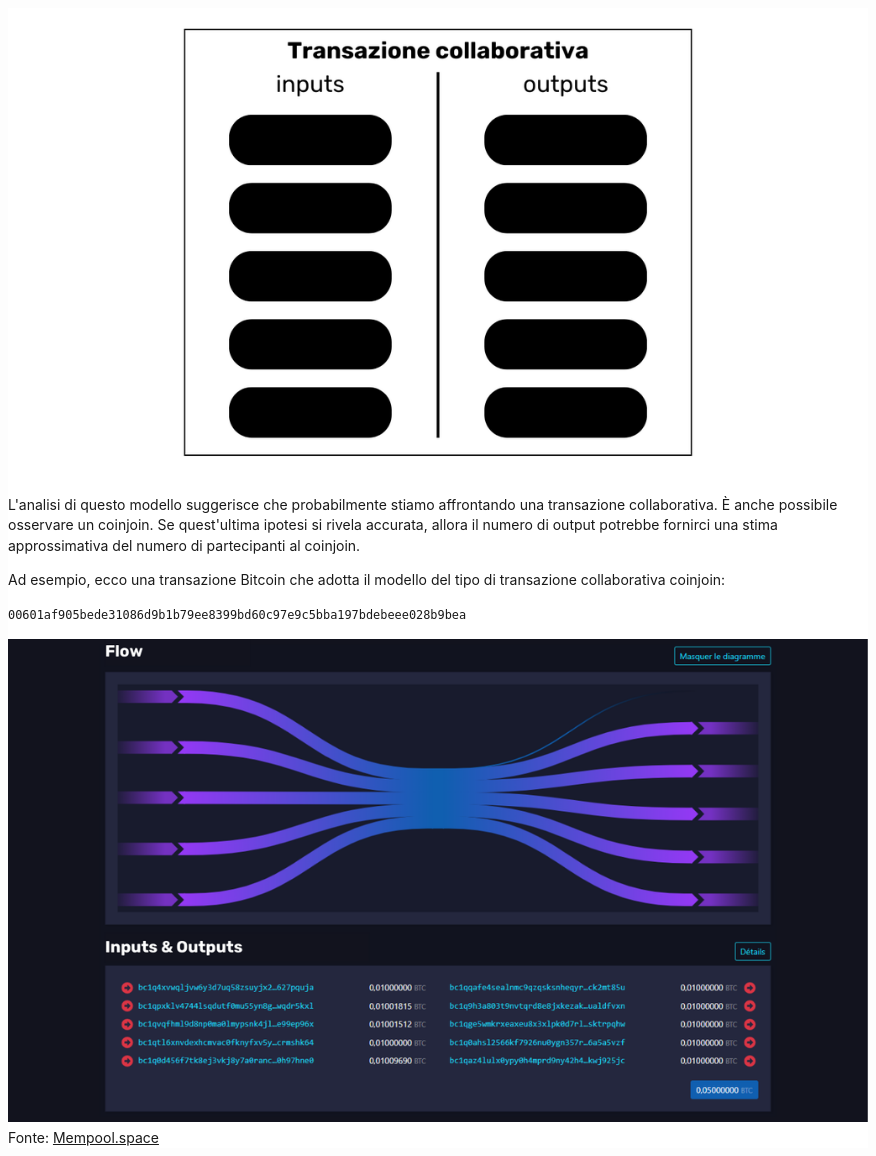 ![BTC204](assets/it/32/11.webp)

L'analisi di questo modello suggerisce che probabilmente stiamo affrontando una transazione collaborativa. È anche possibile osservare un coinjoin. Se quest'ultima ipotesi si rivela accurata, allora il numero di output potrebbe fornirci una stima approssimativa del numero di partecipanti al coinjoin.

Ad esempio, ecco una transazione Bitcoin che adotta il modello del tipo di transazione collaborativa coinjoin:

```plaintext
00601af905bede31086d9b1b79ee8399bd60c97e9c5bba197bdebeee028b9bea
```

![BTC204](assets/en/32/12.webp)
Fonte: [Mempool.space](https://mempool.space/it/tx/00601af905bede31086d9b1b79ee8399bd60c97e9c5bba197bdebeee028b9bea)